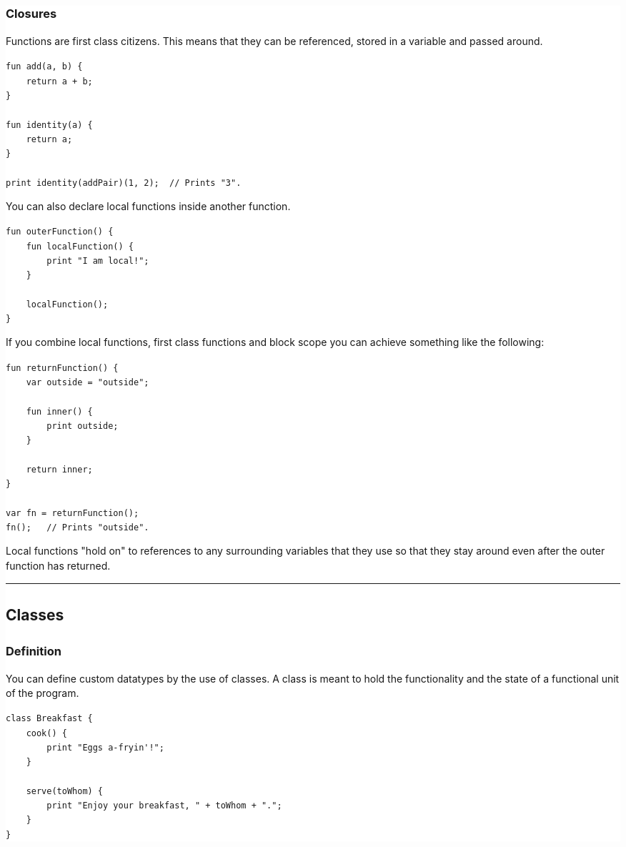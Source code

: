 ### Closures
Functions are first class citizens. This means that they can be referenced, stored in a variable and passed around. 
```
fun add(a, b) {
    return a + b;
}

fun identity(a) {
    return a;
}

print identity(addPair)(1, 2);  // Prints "3".
```

You can also declare local functions inside another function.
```
fun outerFunction() {
    fun localFunction() {
        print "I am local!";
    }

    localFunction();
}
```

If you combine local functions, first class functions and block scope you can achieve something like the following:
```
fun returnFunction() {
    var outside = "outside";

    fun inner() {
        print outside;
    } 

    return inner;
} 

var fn = returnFunction();
fn();   // Prints "outside".
```

Local functions "hold on" to references to any surrounding variables that they use so that they stay around even after the outer function has returned.


---
## Classes

### Definition
You can define custom datatypes by the use of classes. A class is meant to hold the functionality and the state of a functional unit of the program. 
```
class Breakfast {
    cook() {
        print "Eggs a-fryin'!";
    }

    serve(toWhom) {
        print "Enjoy your breakfast, " + toWhom + ".";
    }
}
```

